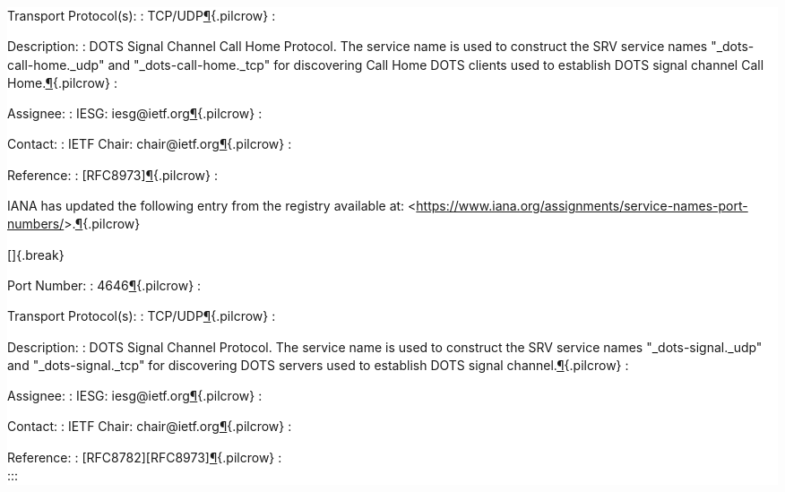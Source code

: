 Transport Protocol(s):
:   TCP/UDP[¶](#section-9.1-3.4){.pilcrow}
:   

Description:
:   DOTS Signal Channel Call Home Protocol. The service name is used to
    construct the SRV service names \"\_dots-call-home.\_udp\" and
    \"\_dots-call-home.\_tcp\" for discovering Call Home DOTS clients
    used to establish DOTS signal channel Call
    Home.[¶](#section-9.1-3.6){.pilcrow}
:   

Assignee:
:   IESG: iesg\@ietf.org[¶](#section-9.1-3.8){.pilcrow}
:   

Contact:
:   IETF Chair: chair\@ietf.org[¶](#section-9.1-3.10){.pilcrow}
:   

Reference:
:   \[RFC8973\][¶](#section-9.1-3.12){.pilcrow}
:   

IANA has updated the following entry from the registry available at:
\<<https://www.iana.org/assignments/service-names-port-numbers/>\>.[¶](#section-9.1-4){.pilcrow}

[]{.break}

Port Number:
:   4646[¶](#section-9.1-5.2){.pilcrow}
:   

Transport Protocol(s):
:   TCP/UDP[¶](#section-9.1-5.4){.pilcrow}
:   

Description:
:   DOTS Signal Channel Protocol. The service name is used to construct
    the SRV service names \"\_dots-signal.\_udp\" and
    \"\_dots-signal.\_tcp\" for discovering DOTS servers used to
    establish DOTS signal channel.[¶](#section-9.1-5.6){.pilcrow}
:   

Assignee:
:   IESG: iesg\@ietf.org[¶](#section-9.1-5.8){.pilcrow}
:   

Contact:
:   IETF Chair: chair\@ietf.org[¶](#section-9.1-5.10){.pilcrow}
:   

Reference:
:   \[RFC8782\]\[RFC8973\][¶](#section-9.1-5.12){.pilcrow}
:   
:::
